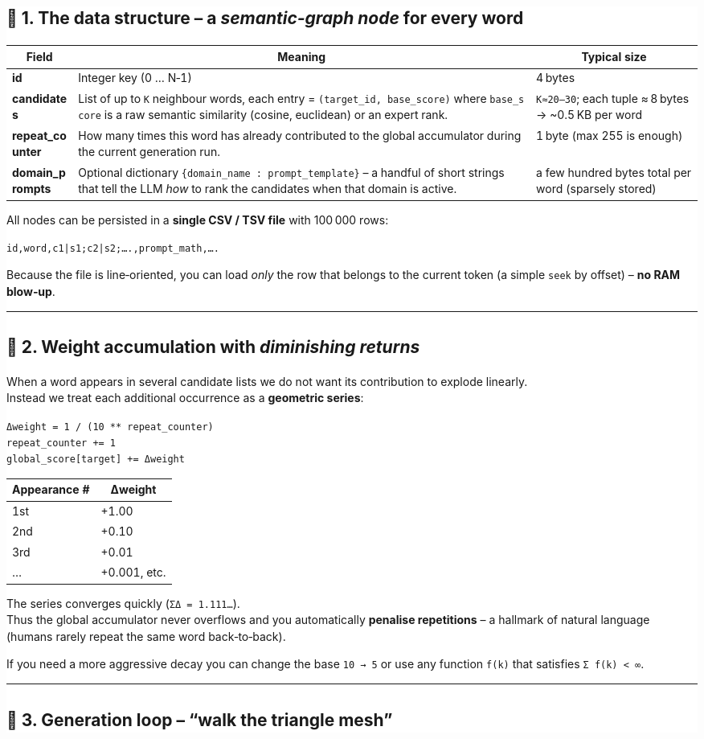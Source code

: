 
## 📐 1. The data structure – a *semantic‑graph node* for every word

| Field | Meaning | Typical size |
|-------|---------|--------------|
| **id** | Integer key (0 … N‑1) | 4 bytes |
| **candidates** | List of up to `K` neighbour words, each entry = `(target_id, base_score)` where `base_score` is a raw semantic similarity (cosine, euclidean) or an expert rank. | `K≈20–30`; each tuple ≈ 8 bytes → ~0.5 KB per word |
| **repeat_counter** | How many times this word has already contributed to the global accumulator during the current generation run. | 1 byte (max 255 is enough) |
| **domain_prompts** | Optional dictionary `{domain_name : prompt_template}` – a handful of short strings that tell the LLM *how* to rank the candidates when that domain is active. | a few hundred bytes total per word (sparsely stored) |

All nodes can be persisted in a **single CSV / TSV file** with 100 000 rows:

```
id,word,c1|s1;c2|s2;….,prompt_math,….
```

Because the file is line‑oriented, you can load *only* the row that belongs to the current token (a simple `seek` by offset) – **no RAM blow‑up**.

---

## 🔢 2. Weight accumulation with *diminishing returns*

When a word appears in several candidate lists we do not want its contribution to explode linearly.  
Instead we treat each additional occurrence as a **geometric series**:

```
Δweight = 1 / (10 ** repeat_counter)
repeat_counter += 1
global_score[target] += Δweight
```

| Appearance # | Δweight |
|--------------|--------|
| 1st          | +1.00 |
| 2nd          | +0.10 |
| 3rd          | +0.01 |
| …            | +0.001, etc. |

The series converges quickly (`ΣΔ = 1.111…`).  
Thus the global accumulator never overflows and you automatically **penalise repetitions** – a hallmark of natural language (humans rarely repeat the same word back‑to‑back).

If you need a more aggressive decay you can change the base `10 → 5` or use any function `f(k)` that satisfies `Σ f(k) < ∞`.

---

## 🧭 3. Generation loop – “walk the triangle mesh”


[^1]: [[Multilayered Reflection Architecture]]
[^2]: [[10 Overlay AGI]]
[^3]: [[27 Overlay AGI]]
[^4]: [[34 Overlay AGI]]
[^5]: [[23 Overlay AGI]]
[^6]: [[33 Overlay AGI]]
[^7]: [[41 Overlay AGI]]
[^8]: [[1_Overlay AGI Comprehensive System Development]]
[^9]: [[54 Overlay AGI]]
[^10]: [[24 Overlay AGI]]
[^11]: [[8 Overlay AGI]]
[^12]: [[11 Overlay AGI]]
[^13]: [[15 Overlay AGI]]
[^14]: [[17 Overlay AGI]]
[^15]: [[25 Overlay AGI]]
[^16]: [[16 Overlay AGI]]
[^17]: [[45 Overlay AGI]]
[^18]: [[18 Overlay AGI]]
[^19]: [[44 Overlay AGI]]
[^20]: [[30 Overlay AGI]]
